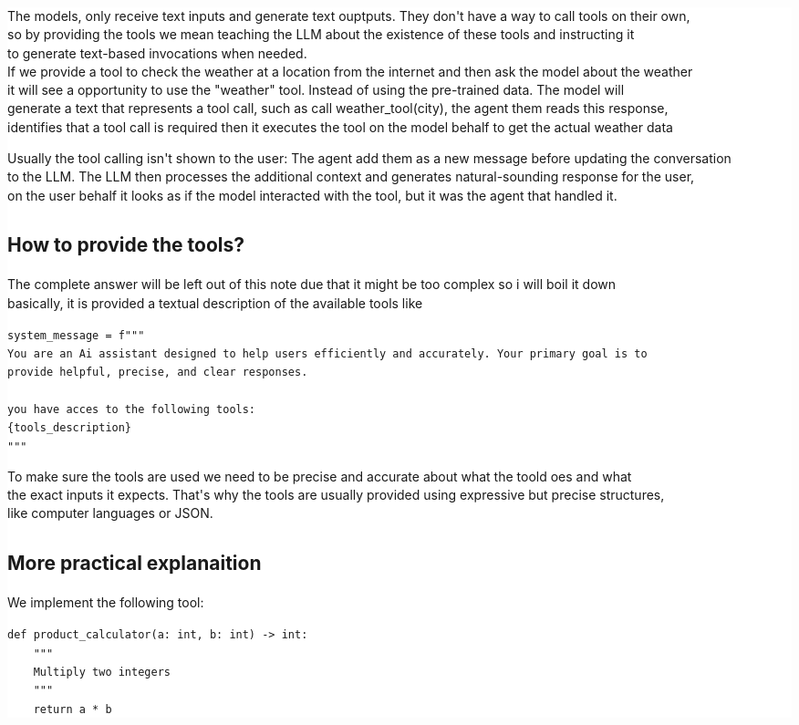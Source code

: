 The models, only receive text inputs and generate text ouptputs. They don't have a way to call tools on their own, <br>
so by providing the tools we mean teaching the LLM about the existence of these tools and instructing it <br>
to generate text-based invocations when needed. <br>
If we provide a tool to check the weather at a location from the internet and then ask the model about the weather <br>
it will see a opportunity to use the "weather" tool. Instead of using the pre-trained data. The model will <br>
generate a text that represents a tool call, such as call weather_tool(city), the agent them reads this response, <br>
identifies that a tool call is required then it executes the tool on the model behalf to get the actual weather data <br>

Usually the tool calling isn't shown to the user: The agent add them as a new message before updating the conversation <br>
to the LLM. The LLM then processes the additional context and generates natural-sounding response for the user, <br>
on the user behalf it looks as if the model interacted with the tool, but it was the agent that handled it.

## How to provide the tools?

The complete answer will be left out of this note due that it might be too complex so i will boil it down <br>
basically, it is provided a textual description of the available tools like <br>

```
system_message = f"""
You are an Ai assistant designed to help users efficiently and accurately. Your primary goal is to
provide helpful, precise, and clear responses.

you have acces to the following tools:
{tools_description} 
"""
```

To make sure the tools are used we need to be precise and accurate about what the toold oes and what <br>
the exact inputs it expects. That's why the tools are usually provided using expressive but precise structures, <br>
like computer languages or JSON. <br>

## More practical explanaition

We implement the following tool: <br>

```
def product_calculator(a: int, b: int) -> int:
    """
    Multiply two integers
    """
    return a * b
```
